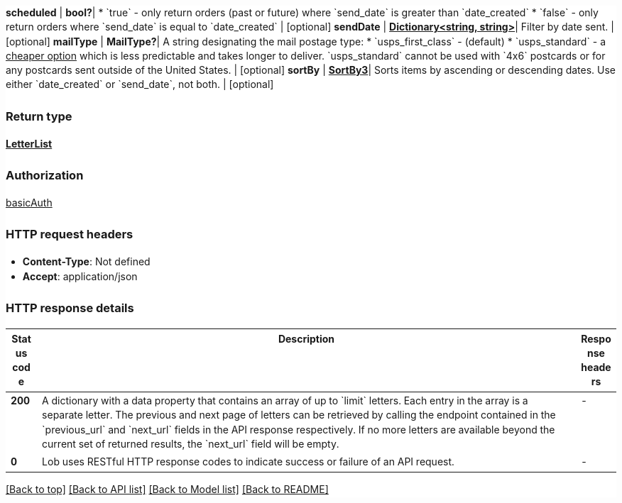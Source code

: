  **scheduled** | **bool?**| * &#x60;true&#x60; - only return orders (past or future) where &#x60;send_date&#x60; is greater than &#x60;date_created&#x60; * &#x60;false&#x60; - only return orders where &#x60;send_date&#x60; is equal to &#x60;date_created&#x60;  | [optional] 
 **sendDate** | [**Dictionary&lt;string, string&gt;**](string.md)| Filter by date sent. | [optional] 
 **mailType** | **MailType?**| A string designating the mail postage type: * &#x60;usps_first_class&#x60; - (default) * &#x60;usps_standard&#x60; - a [cheaper option](https://lob.com/pricing/print-mail#compare) which is less predictable and takes longer to deliver. &#x60;usps_standard&#x60; cannot be used with &#x60;4x6&#x60; postcards or for any postcards sent outside of the United States.  | [optional] 
 **sortBy** | [**SortBy3**](SortBy3.md)| Sorts items by ascending or descending dates. Use either &#x60;date_created&#x60; or &#x60;send_date&#x60;, not both.  | [optional] 

### Return type

[**LetterList**](LetterList.md)

### Authorization

[basicAuth](../README.md#basicAuth)

### HTTP request headers

 - **Content-Type**: Not defined
 - **Accept**: application/json


### HTTP response details
| Status code | Description | Response headers |
|-------------|-------------|------------------|
| **200** | A dictionary with a data property that contains an array of up to &#x60;limit&#x60; letters. Each entry in the array is a separate letter. The previous and next page of letters can be retrieved by calling the endpoint contained in the &#x60;previous_url&#x60; and &#x60;next_url&#x60; fields in the API response respectively. If no more letters are available beyond the current set of returned results, the &#x60;next_url&#x60; field will be empty. |  -  |
| **0** | Lob uses RESTful HTTP response codes to indicate success or failure of an API request. |  -  |

[[Back to top]](#) [[Back to API list]](../README.md#documentation-for-api-endpoints) [[Back to Model list]](../README.md#documentation-for-models) [[Back to README]](../README.md)

